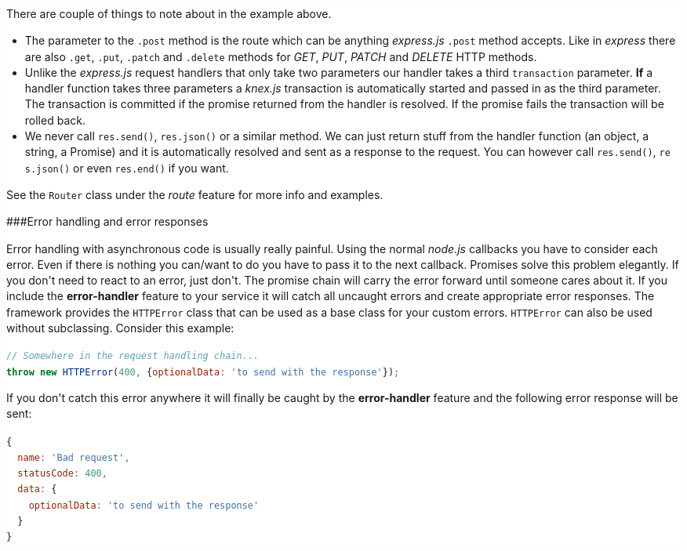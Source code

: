 There are couple of things to note about in the example above.

 - The parameter to the `.post` method is the route which can be anything *express.js* `.post` method accepts. Like
   in *express* there are also `.get`, `.put`, `.patch` and `.delete` methods for *GET*, *PUT*, *PATCH* and *DELETE* HTTP methods.
 - Unlike the *express.js* request handlers that only take two parameters our handler takes a third `transaction`
   parameter. **If** a handler function takes three parameters a *knex.js* transaction is automatically started and
   passed in as the third parameter. The transaction is committed if the promise returned from the handler is resolved.
   If the promise fails the transaction will be rolled back.
 - We never call `res.send()`, `res.json()` or a similar method. We can just return stuff from the handler function
   (an object, a string, a Promise) and it is automatically resolved and sent as a response to the request. You can
   however call `res.send()`, `res.json()` or even `res.end()` if you want.
   
See the `Router` class under the *route* feature for more info and examples.

###Error handling and error responses

Error handling with asynchronous code is usually really painful. Using the normal *node.js* callbacks you have to consider
each error. Even if there is nothing you can/want to do you have to pass it to the next callback. Promises solve this
problem elegantly. If you don't need to react to an error, just don't. The promise chain will carry the error forward 
until someone cares about it. If you include the **error-handler** feature to your service it will catch all uncaught
errors and create appropriate error responses. The framework provides the `HTTPError` class that can be used as a base
class for your custom errors. `HTTPError` can also be used without subclassing. Consider this example:

```js
// Somewhere in the request handling chain...
throw new HTTPError(400, {optionalData: 'to send with the response'});
```

If you don't catch this error anywhere it will finally be caught by the **error-handler** feature and the following
error response will be sent:

```js
{
  name: 'Bad request',
  statusCode: 400,
  data: {
    optionalData: 'to send with the response' 
  }
}
```
